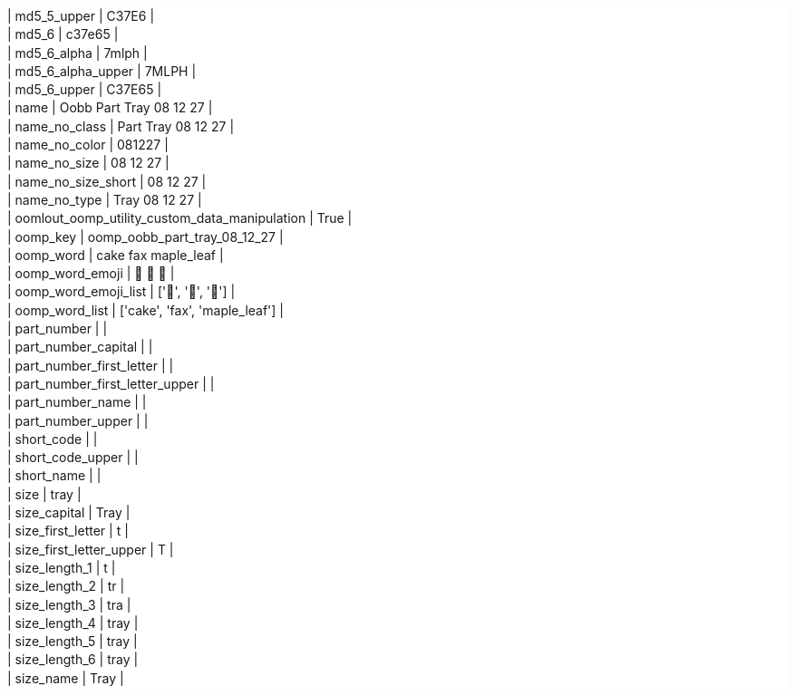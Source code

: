| md5_5_upper | C37E6 |  
| md5_6 | c37e65 |  
| md5_6_alpha | 7mlph |  
| md5_6_alpha_upper | 7MLPH |  
| md5_6_upper | C37E65 |  
| name | Oobb Part Tray 08 12 27 |  
| name_no_class | Part Tray 08 12 27 |  
| name_no_color | 081227 |  
| name_no_size | 08 12 27 |  
| name_no_size_short | 08 12 27 |  
| name_no_type | Tray 08 12 27 |  
| oomlout_oomp_utility_custom_data_manipulation | True |  
| oomp_key | oomp_oobb_part_tray_08_12_27 |  
| oomp_word | cake fax maple_leaf |  
| oomp_word_emoji | :cake: :fax: :maple_leaf: |  
| oomp_word_emoji_list | [':cake:', ':fax:', ':maple_leaf:'] |  
| oomp_word_list | ['cake', 'fax', 'maple_leaf'] |  
| part_number |  |  
| part_number_capital |  |  
| part_number_first_letter |  |  
| part_number_first_letter_upper |  |  
| part_number_name |  |  
| part_number_upper |  |  
| short_code |  |  
| short_code_upper |  |  
| short_name |  |  
| size | tray |  
| size_capital | Tray |  
| size_first_letter | t |  
| size_first_letter_upper | T |  
| size_length_1 | t |  
| size_length_2 | tr |  
| size_length_3 | tra |  
| size_length_4 | tray |  
| size_length_5 | tray |  
| size_length_6 | tray |  
| size_name | Tray |  